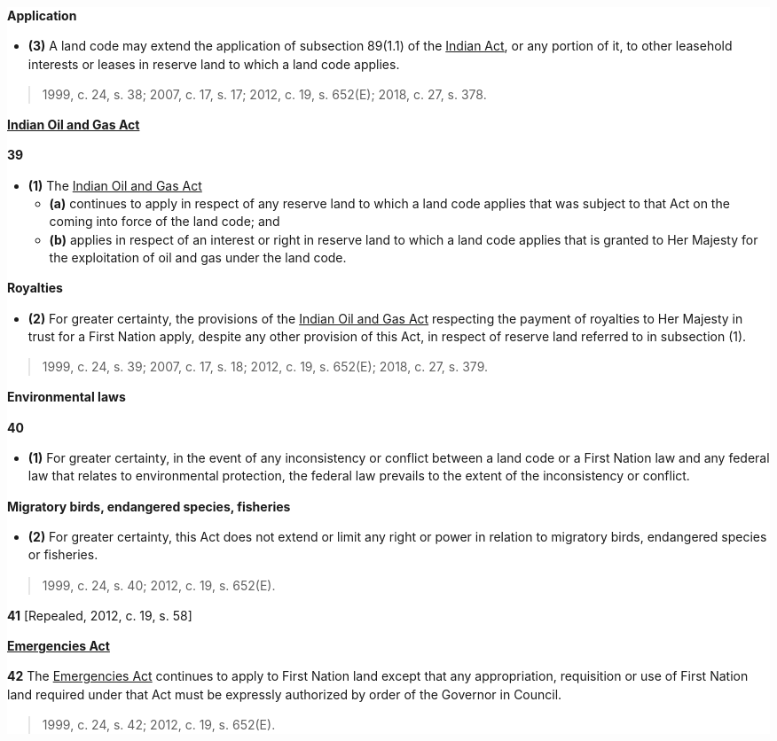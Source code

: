 **Application**

- **(3)** A land code may extend the application of subsection 89(1.1) of the [Indian Act](/en/Acts/Revised%20Statutes%20of%20Canada/I/I-5.md), or any portion of it, to other leasehold interests or leases in reserve land to which a land code applies.
> 1999, c. 24, s. 38; 2007, c. 17, s. 17; 2012, c. 19, s. 652(E); 2018, c. 27, s. 378.





**[Indian Oil and Gas Act](/en/Acts/Revised%20Statutes%20of%20Canada/I/I-7.md)**

**39** 

- **(1)** The [Indian Oil and Gas Act](/en/Acts/Revised%20Statutes%20of%20Canada/I/I-7.md)
	- **(a)** continues to apply in respect of any reserve land to which a land code applies that was subject to that Act on the coming into force of the land code; and
	- **(b)** applies in respect of an interest or right in reserve land to which a land code applies that is granted to Her Majesty for the exploitation of oil and gas under the land code.

**Royalties**

- **(2)** For greater certainty, the provisions of the [Indian Oil and Gas Act](/en/Acts/Revised%20Statutes%20of%20Canada/I/I-7.md) respecting the payment of royalties to Her Majesty in trust for a First Nation apply, despite any other provision of this Act, in respect of reserve land referred to in subsection (1).
> 1999, c. 24, s. 39; 2007, c. 17, s. 18; 2012, c. 19, s. 652(E); 2018, c. 27, s. 379.





**Environmental laws**

**40** 

- **(1)** For greater certainty, in the event of any inconsistency or conflict between a land code or a First Nation law and any federal law that relates to environmental protection, the federal law prevails to the extent of the inconsistency or conflict.

**Migratory birds, endangered species, fisheries**

- **(2)** For greater certainty, this Act does not extend or limit any right or power in relation to migratory birds, endangered species or fisheries.
> 1999, c. 24, s. 40; 2012, c. 19, s. 652(E).




**41** [Repealed, 2012, c. 19, s. 58]




**[Emergencies Act](/en/Acts/Statutes%20of%20Canada/1985/c.%2022%20(4th%20Supp.).md)**

**42** The [Emergencies Act](/en/Acts/Statutes%20of%20Canada/1985/c.%2022%20(4th%20Supp.).md) continues to apply to First Nation land except that any appropriation, requisition or use of First Nation land required under that Act must be expressly authorized by order of the Governor in Council.
> 1999, c. 24, s. 42; 2012, c. 19, s. 652(E).



